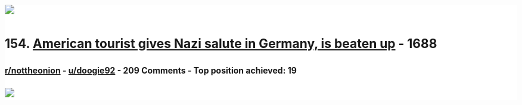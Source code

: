 <a href="https://i.redd.it/yp9dsywjohfz.jpg"><img src="https://a.thumbs.redditmedia.com/zIbnkYKpmDWwdTUPHSJYhb87-xMox46_o-BCHrJC6s8.jpg"></img></a>

## 154. [American tourist gives Nazi salute in Germany, is beaten up](http://reddit.com/r/nottheonion/comments/6tewkz/american_tourist_gives_nazi_salute_in_germany_is/) - 1688
#### [r/nottheonion](http://reddit.com/r/nottheonion) - [u/doogie92](http://reddit.com/u/doogie92) - 209 Comments - Top position achieved: 19

<a href="https://apnews.com/7038efa32f324d8ea9fa2ff7eadf8f20/American-tourist-gives-Nazi-salute-in-Germany,-is-beaten-up"><img src="https://b.thumbs.redditmedia.com/11hi5slWqH70OkPkSO8Ie0lqyk89_nrugRt9XQgqsnE.jpg"></img></a>

